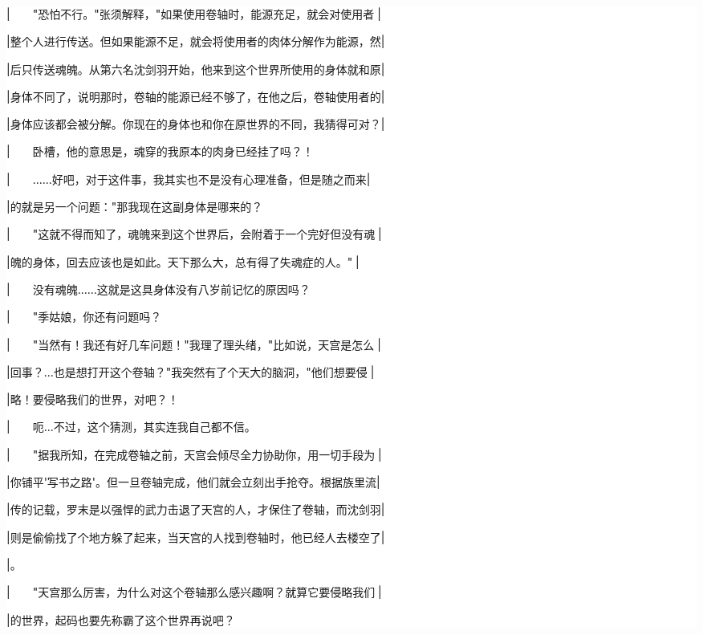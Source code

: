 |　　"恐怕不行。"张须解释，"如果使用卷轴时，能源充足，就会对使用者 |

|整个人进行传送。但如果能源不足，就会将使用者的肉体分解作为能源，然|

|后只传送魂魄。从第六名沈剑羽开始，他来到这个世界所使用的身体就和原|

|身体不同了，说明那时，卷轴的能源已经不够了，在他之后，卷轴使用者的|

|身体应该都会被分解。你现在的身体也和你在原世界的不同，我猜得可对？|

|　　卧槽，他的意思是，魂穿的我原本的肉身已经挂了吗？！

|　　......好吧，对于这件事，我其实也不是没有心理准备，但是随之而来|

|的就是另一个问题："那我现在这副身体是哪来的？

|　　"这就不得而知了，魂魄来到这个世界后，会附着于一个完好但没有魂 |

|魄的身体，回去应该也是如此。天下那么大，总有得了失魂症的人。"     |

|　　没有魂魄......这就是这具身体没有八岁前记忆的原因吗？

|　　"季姑娘，你还有问题吗？

|　　"当然有！我还有好几车问题！"我理了理头绪，"比如说，天宫是怎么 |

|回事？...也是想打开这个卷轴？"我突然有了个天大的脑洞，"他们想要侵 |

|略！要侵略我们的世界，对吧？！

|　　呃...不过，这个猜测，其实连我自己都不信。

|　　"据我所知，在完成卷轴之前，天宫会倾尽全力协助你，用一切手段为 |

|你铺平'写书之路'。但一旦卷轴完成，他们就会立刻出手抢夺。根据族里流|

|传的记载，罗末是以强悍的武力击退了天宫的人，才保住了卷轴，而沈剑羽|

|则是偷偷找了个地方躲了起来，当天宫的人找到卷轴时，他已经人去楼空了|

|。

|　　"天宫那么厉害，为什么对这个卷轴那么感兴趣啊？就算它要侵略我们 |

|的世界，起码也要先称霸了这个世界再说吧？
